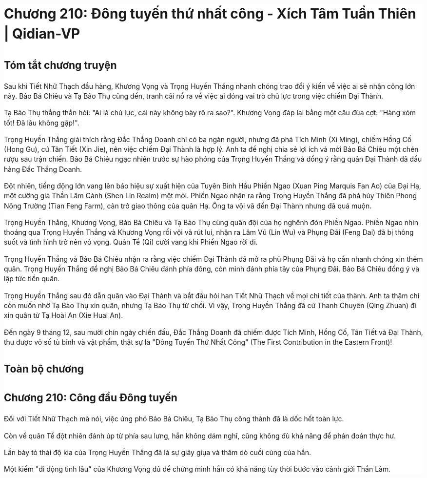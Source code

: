 # Chương 210: Đông tuyến thứ nhất công - Xích Tâm Tuần Thiên | Qidian-VP

## Tóm tắt chương truyện

Sau khi Tiết Nhữ Thạch đầu hàng, Khương Vọng và Trọng Huyền Thắng nhanh chóng trao đổi ý kiến về việc ai sẽ nhận công lớn này. Bảo Bá Chiêu và Tạ Bảo Thụ cũng đến, tranh cãi nổ ra về việc ai đóng vai trò chủ lực trong việc chiếm Đại Thành.

Tạ Bảo Thụ thẳng thắn hỏi: "Ai là chủ lực, cái này không bày rõ ra sao?". Khương Vọng đáp lại bằng một câu đùa cợt: "Hàng xóm tốt! Đã lâu không gặp!".

Trọng Huyền Thắng giải thích rằng Đắc Thắng Doanh chỉ có ba ngàn người, nhưng đã phá Tích Minh (Xi Ming), chiếm Hồng Cố (Hong Gu), cứ Tân Tiết (Xin Jie), nên việc chiếm Đại Thành là hợp lý. Anh ta đề nghị chia sẻ lợi ích và mời Bảo Bá Chiêu một chén rượu sau trận chiến. Bảo Bá Chiêu ngạc nhiên trước sự hào phóng của Trọng Huyền Thắng và đồng ý rằng quân Đại Thành đã đầu hàng Đắc Thắng Doanh.

Đột nhiên, tiếng động lớn vang lên báo hiệu sự xuất hiện của Tuyên Bình Hầu Phiền Ngao (Xuan Ping Marquis Fan Ao) của Đại Hạ, một cường giả Thần Lâm Cảnh (Shen Lin Realm) mệt mỏi. Phiền Ngao nhận ra rằng Trọng Huyền Thắng đã phá hủy Thiên Phong Nông Trường (Tian Feng Farm), cản trở giao thông của quân Hạ. Ông ta vội vã đến Đại Thành nhưng đã quá muộn.

Trọng Huyền Thắng, Khương Vọng, Bảo Bá Chiêu và Tạ Bảo Thụ cùng quân đội của họ nghênh đón Phiền Ngao. Phiền Ngao nhìn thoáng qua Trọng Huyền Thắng và Khương Vọng rồi vội vã rút lui, nhận ra Lâm Vũ (Lin Wu) và Phụng Đãi (Feng Dai) đã bị thông suốt và tình hình trở nên vô vọng. Quân Tề (Qi) cười vang khi Phiền Ngao rời đi.

Trọng Huyền Thắng và Bảo Bá Chiêu nhận ra rằng việc chiếm Đại Thành đã mở ra phủ Phụng Đãi và họ cần nhanh chóng xin thêm quân. Trọng Huyền Thắng đề nghị Bảo Bá Chiêu đánh phía đông, còn mình đánh phía tây của Phụng Đãi. Bảo Bá Chiêu đồng ý và lập tức tiến quân.

Trọng Huyền Thắng sau đó dẫn quân vào Đại Thành và bắt đầu hỏi han Tiết Nhữ Thạch về mọi chi tiết của thành. Anh ta thậm chí còn muốn nhờ Tạ Bảo Thụ xin quân, nhưng Tạ Bảo Thụ từ chối. Vì vậy, Trọng Huyền Thắng đã cử Thanh Chuyên (Qing Zhuan) đi xin quân từ Tạ Hoài An (Xie Huai An).

Đến ngày 9 tháng 12, sau mười chín ngày chiến đấu, Đắc Thắng Doanh đã chiếm được Tích Minh, Hồng Cố, Tân Tiết và Đại Thành, thu được vô số tù binh và vật phẩm, thật sự là "Đông Tuyến Thứ Nhất Công" (The First Contribution in the Eastern Front)!

## Toàn bộ chương

## Chương 210: Công đầu Đông tuyến

Đối với Tiết Nhữ Thạch mà nói, việc ứng phó Bảo Bá Chiêu, Tạ Bảo Thụ công thành đã là dốc hết toàn lực.

Còn về quân Tề đột nhiên đánh úp từ phía sau lưng, hắn không dám nghĩ, cũng không đủ khả năng để phán đoán thực hư.

Lần bày tỏ thái độ kia của Trọng Huyền Thắng đã là sự giãy giụa và thăm dò cuối cùng của hắn.

Một kiếm "di động tinh lâu" của Khương Vọng đủ để chứng minh hắn có khả năng tùy thời bước vào cảnh giới Thần Lâm.
